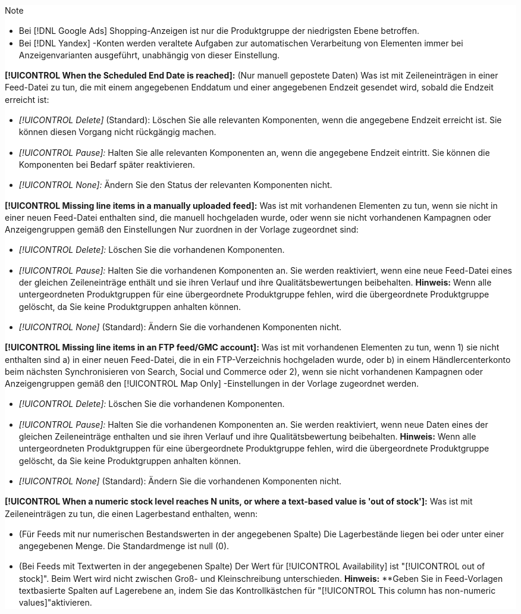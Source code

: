 >[!NOTE]
>
>* Bei [!DNL Google Ads] Shopping-Anzeigen ist nur die Produktgruppe der niedrigsten Ebene betroffen.
>* Bei [!DNL Yandex] -Konten werden veraltete Aufgaben zur automatischen Verarbeitung von Elementen immer bei Anzeigenvarianten ausgeführt, unabhängig von dieser Einstellung.

**[!UICONTROL When the Scheduled End Date is reached]:** (Nur manuell gepostete Daten) Was ist mit Zeileneinträgen in einer Feed-Datei zu tun, die mit einem angegebenen Enddatum und einer angegebenen Endzeit gesendet wird, sobald die Endzeit erreicht ist:

* *[!UICONTROL Delete]* (Standard): Löschen Sie alle relevanten Komponenten, wenn die angegebene Endzeit erreicht ist. Sie können diesen Vorgang nicht rückgängig machen.

* *[!UICONTROL Pause]:* Halten Sie alle relevanten Komponenten an, wenn die angegebene Endzeit eintritt. Sie können die Komponenten bei Bedarf später reaktivieren.

* *[!UICONTROL None]:* Ändern Sie den Status der relevanten Komponenten nicht.

**[!UICONTROL Missing line items in a manually uploaded feed]:** Was ist mit vorhandenen Elementen zu tun, wenn sie nicht in einer neuen Feed-Datei enthalten sind, die manuell hochgeladen wurde, oder wenn sie nicht vorhandenen Kampagnen oder Anzeigengruppen gemäß den Einstellungen Nur zuordnen in der Vorlage zugeordnet sind:

* *[!UICONTROL Delete]:* Löschen Sie die vorhandenen Komponenten.

* *[!UICONTROL Pause]:* Halten Sie die vorhandenen Komponenten an. Sie werden reaktiviert, wenn eine neue Feed-Datei eines der gleichen Zeileneinträge enthält und sie ihren Verlauf und ihre Qualitätsbewertungen beibehalten. **Hinweis:** Wenn alle untergeordneten Produktgruppen für eine übergeordnete Produktgruppe fehlen, wird die übergeordnete Produktgruppe gelöscht, da Sie keine Produktgruppen anhalten können.

* *[!UICONTROL None]* (Standard): Ändern Sie die vorhandenen Komponenten nicht.

**[!UICONTROL Missing line items in an FTP feed/GMC account]:** Was ist mit vorhandenen Elementen zu tun, wenn 1) sie nicht enthalten sind a) in einer neuen Feed-Datei, die in ein FTP-Verzeichnis hochgeladen wurde, oder b) in einem Händlercenterkonto beim nächsten Synchronisieren von Search, Social und Commerce oder 2), wenn sie nicht vorhandenen Kampagnen oder Anzeigengruppen gemäß den [!UICONTROL Map Only] -Einstellungen in der Vorlage zugeordnet werden.

* *[!UICONTROL Delete]:* Löschen Sie die vorhandenen Komponenten.

* *[!UICONTROL Pause]:* Halten Sie die vorhandenen Komponenten an. Sie werden reaktiviert, wenn neue Daten eines der gleichen Zeileneinträge enthalten und sie ihren Verlauf und ihre Qualitätsbewertung beibehalten. **Hinweis:** Wenn alle untergeordneten Produktgruppen für eine übergeordnete Produktgruppe fehlen, wird die übergeordnete Produktgruppe gelöscht, da Sie keine Produktgruppen anhalten können.

* *[!UICONTROL None]* (Standard): Ändern Sie die vorhandenen Komponenten nicht.

**[!UICONTROL When a numeric stock level reaches N units, or where a text-based value is 'out of stock']:** Was ist mit Zeileneinträgen zu tun, die einen Lagerbestand enthalten, wenn:

* (Für Feeds mit nur numerischen Bestandswerten in der angegebenen Spalte) Die Lagerbestände liegen bei oder unter einer angegebenen Menge. Die Standardmenge ist null (0).

* (Bei Feeds mit Textwerten in der angegebenen Spalte) Der Wert für [!UICONTROL Availability] ist &quot;[!UICONTROL out of stock]&quot;. Beim Wert wird nicht zwischen Groß- und Kleinschreibung unterschieden. **Hinweis:** **Geben Sie in Feed-Vorlagen textbasierte Spalten auf Lagerebene an, indem Sie das Kontrollkästchen für &quot;[!UICONTROL This column has non-numeric values]&quot;aktivieren.
